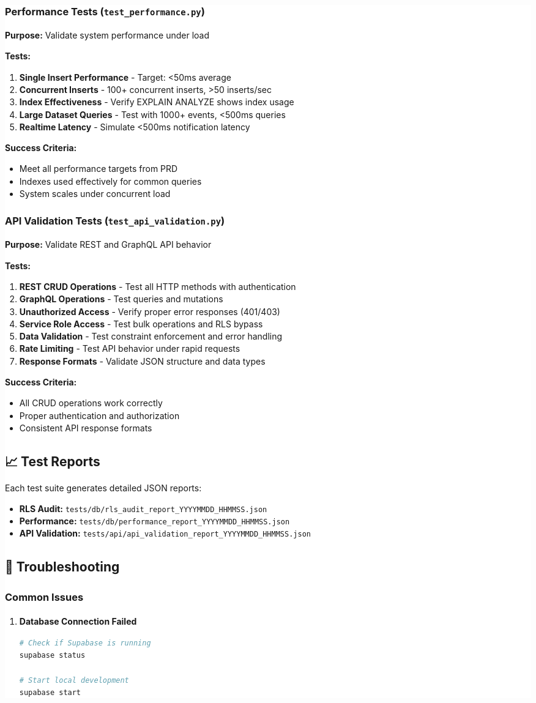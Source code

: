 ### Performance Tests (`test_performance.py`)

**Purpose:** Validate system performance under load

**Tests:**

1. **Single Insert Performance** - Target: <50ms average
2. **Concurrent Inserts** - 100+ concurrent inserts, >50 inserts/sec
3. **Index Effectiveness** - Verify EXPLAIN ANALYZE shows index usage
4. **Large Dataset Queries** - Test with 1000+ events, <500ms queries
5. **Realtime Latency** - Simulate <500ms notification latency

**Success Criteria:**

- Meet all performance targets from PRD
- Indexes used effectively for common queries
- System scales under concurrent load

### API Validation Tests (`test_api_validation.py`)

**Purpose:** Validate REST and GraphQL API behavior

**Tests:**

1. **REST CRUD Operations** - Test all HTTP methods with authentication
2. **GraphQL Operations** - Test queries and mutations
3. **Unauthorized Access** - Verify proper error responses (401/403)
4. **Service Role Access** - Test bulk operations and RLS bypass
5. **Data Validation** - Test constraint enforcement and error handling
6. **Rate Limiting** - Test API behavior under rapid requests
7. **Response Formats** - Validate JSON structure and data types

**Success Criteria:**

- All CRUD operations work correctly
- Proper authentication and authorization
- Consistent API response formats

## 📈 Test Reports

Each test suite generates detailed JSON reports:

- **RLS Audit:** `tests/db/rls_audit_report_YYYYMMDD_HHMMSS.json`
- **Performance:** `tests/db/performance_report_YYYYMMDD_HHMMSS.json`
- **API Validation:** `tests/api/api_validation_report_YYYYMMDD_HHMMSS.json`

## 🔧 Troubleshooting

### Common Issues

1. **Database Connection Failed**
   ```bash
   # Check if Supabase is running
   supabase status

   # Start local development
   supabase start
   ```
